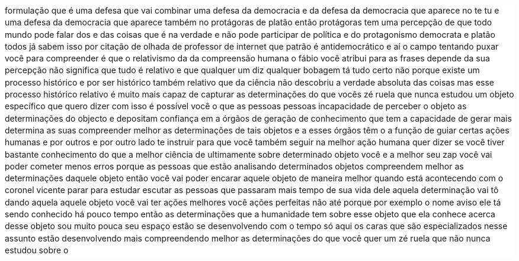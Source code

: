 formulação que é uma defesa que vai
combinar uma defesa da democracia e da
defesa da democracia que aparece no te
tu e uma defesa da democracia que
aparece também no protágoras de platão
então protágoras tem uma percepção de
que todo mundo pode falar dos e das
coisas que é na verdade
e não pode participar de política e do
protagonismo democrata e platão todos já
sabem isso por citação de olhada de
professor de internet que patrão é
antidemocrático e aí o campo tentando
puxar você para compreender é que o
relativismo da da compreensão humana o
fábio você atribui para as frases
depende da sua percepção não significa
que tudo é relativo e que qualquer um
diz qualquer bobagem tá tudo certo não
porque existe um processo histórico e
por ser histórico também relativo que da
ciência não descobriu a verdade absoluta
das coisas mas esse processo histórico
relativo é muito mais capaz de capturar
as determinações do que vocês zé ruela
que nunca estudou um objeto específico
que quero dizer com isso é possível você
o que as pessoas pessoas incapacidade de
perceber o objeto as determinações do
objecto e depositam confiança em a
órgãos de geração de conhecimento que
tem a capacidade de gerar mais determina
as suas compreender melhor as
determinações de tais objetos e a esses
órgãos têm o a função de guiar certas
ações humanas e por outros e por outro
lado te instruir para que você também
seguir na melhor ação humana quer dizer
se você tiver bastante conhecimento do
que a melhor ciência de ultimamente
sobre determinado objeto você e a melhor
seu zap você vai poder cometer menos
erros porque as pessoas que estão
analisando determinados objetos
compreendem melhor as determinações
daquele objeto então você vai poder
encarar aquele objeto de maneira melhor
quando está acontecendo com o coronel
vicente parar para estudar escutar as
pessoas que passaram mais tempo de sua
vida dele aquela determinação vai
tô dando aquela aquele objeto você vai
ter ações melhores você ações perfeitas
não até porque por exemplo o nome aviso
ele tá sendo conhecido há pouco tempo
então as determinações que a humanidade
tem sobre esse objeto que ela conhece
acerca desse objeto sou muito pouca seu
espaço estão se desenvolvendo com o
tempo só aqui os caras que são
especializados nesse assunto estão
desenvolvendo mais compreendendo melhor
as determinações do que você quer um zé
ruela que não nunca estudou sobre o